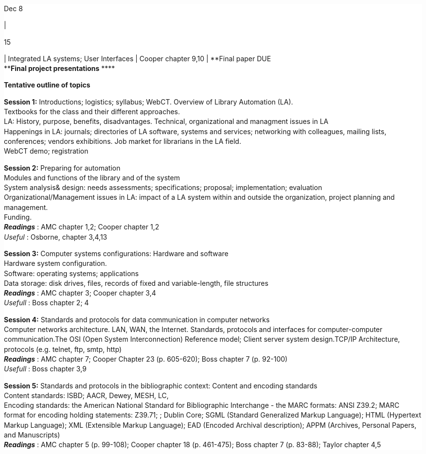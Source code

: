 Dec 8

|

15

| Integrated LA systems; User Interfaces |  Cooper chapter 9,10 | **Final
paper DUE  
****Final project presentations** ****  
  


**Tentative outline of topics**

**Session 1:** Introductions; logistics; syllabus; WebCT. Overview of Library
Automation (LA).  
Textbooks for the class and their different approaches.  
LA: History, purpose, benefits, disadvantages. Technical, organizational and
managment issues in LA  
Happenings in LA: journals; directories of LA software, systems and services;
networking with colleagues, mailing lists, conferences; vendors exhibitions.
Job market for librarians in the LA field.  
WebCT demo; registration

**Session 2:** Preparing for automation  
Modules and functions of the library and of the system  
System analysis& design: needs assessments; specifications; proposal;
implementation; evaluation  
Organizational/Management issues in LA: impact of a LA system within and
outside the organization, project planning and management.  
Funding.  
_**Readings**_ : AMC chapter 1,2; Cooper chapter 1,2  
_Useful_ : Osborne, chapter 3,4,13

**Session 3:** Computer systems configurations: Hardware and software  
Hardware system configuration.  
Software: operating systems; applications  
Data storage: disk drives, files, records of fixed and variable-length, file
structures  
**_Readings_** : AMC chapter 3; Cooper chapter 3,4  
_Usefull_ : Boss chapter 2; 4

**Session 4:** Standards and protocols for data communication in computer
networks  
Computer networks architecture. LAN, WAN, the Internet. Standards, protocols
and interfaces for computer-computer communication.The OSI (Open System
Interconnection) Reference model; Client server system design.TCP/IP
Architecture, protocols (e.g. telnet, ftp, smtp, http)  
**_Readings_** : AMC chapter 7; Cooper Chapter 23 (p. 605-620); Boss chapter 7
(p. 92-100)  
_Usefull_ : Boss chapter 3,9

**Session 5:** Standards and protocols in the bibliographic context: Content
and encoding standards  
Content standards: ISBD; AACR, Dewey, MESH, LC,  
Encoding standards: the American National Standard for Bibliographic
Interchange \- the MARC formats: ANSI Z39.2; MARC format for encoding holding
statements: Z39.71; ; Dublin Core; SGML (Standard Generalized Markup
Language); HTML (Hypertext Markup Language); XML (Extensible Markup Language);
EAD (Encoded Archival description); APPM (Archives, Personal Papers, and
Manuscripts)  
**_Readings_** : AMC chapter 5 (p. 99-108); Cooper chapter 18 (p. 461-475);
Boss chapter 7 (p. 83-88); Taylor chapter 4,5
